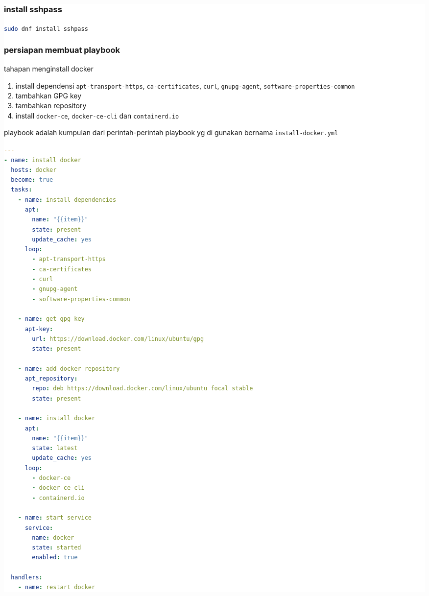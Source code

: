 ### install sshpass

```bash
sudo dnf install sshpass
```

### persiapan membuat playbook

tahapan menginstall docker

1. install dependensi `apt-transport-https`, `ca-certificates`, `curl`, `gnupg-agent`, `software-properties-common`
2. tambahkan GPG key
3. tambahkan repository
4. install `docker-ce`, `docker-ce-cli` dan `containerd.io`

playbook adalah kumpulan dari perintah-perintah
playbook yg di gunakan bernama `install-docker.yml`

```yaml
---
- name: install docker
  hosts: docker
  become: true
  tasks:
    - name: install dependencies
      apt:
        name: "{{item}}"
        state: present
        update_cache: yes
      loop:
        - apt-transport-https
        - ca-certificates
        - curl
        - gnupg-agent
        - software-properties-common

    - name: get gpg key
      apt-key:
        url: https://download.docker.com/linux/ubuntu/gpg
        state: present

    - name: add docker repository
      apt_repository:
        repo: deb https://download.docker.com/linux/ubuntu focal stable
        state: present

    - name: install docker
      apt:
        name: "{{item}}"
        state: latest
        update_cache: yes
      loop:
        - docker-ce
        - docker-ce-cli
        - containerd.io

    - name: start service
      service:
        name: docker
        state: started
        enabled: true

  handlers:
    - name: restart docker
```